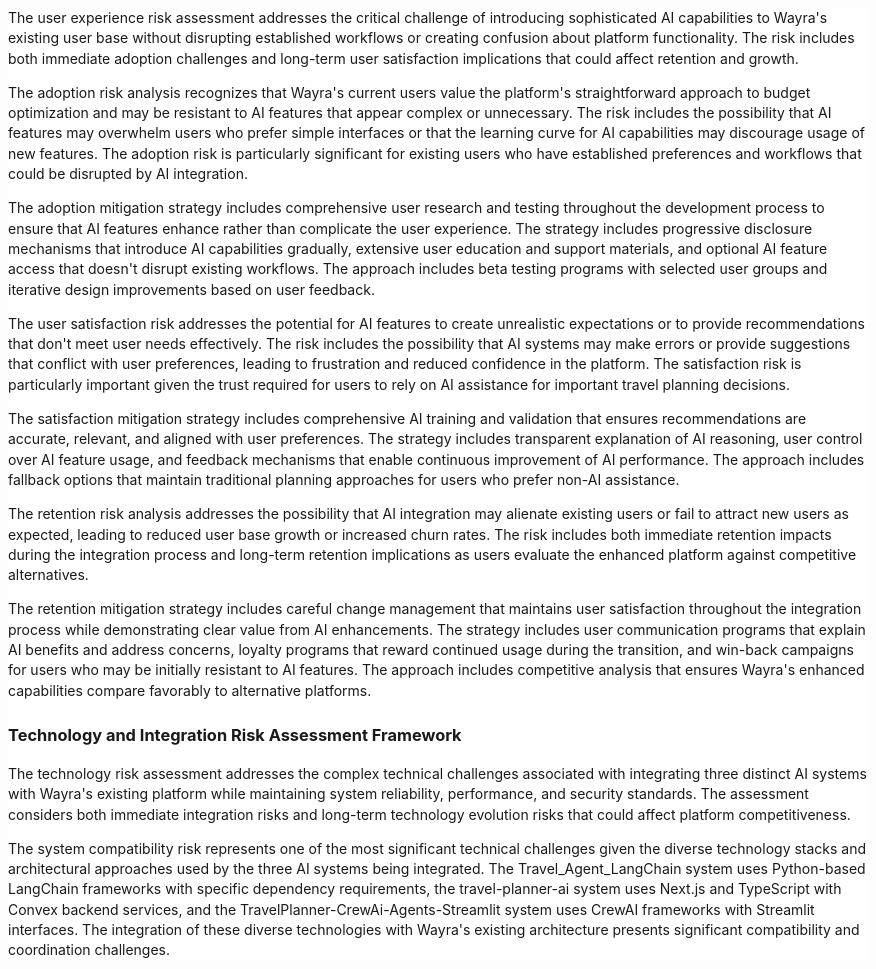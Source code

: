 The user experience risk assessment addresses the critical challenge of introducing sophisticated AI capabilities to Wayra's existing user base without disrupting established workflows or creating confusion about platform functionality. The risk includes both immediate adoption challenges and long-term user satisfaction implications that could affect retention and growth.

The adoption risk analysis recognizes that Wayra's current users value the platform's straightforward approach to budget optimization and may be resistant to AI features that appear complex or unnecessary. The risk includes the possibility that AI features may overwhelm users who prefer simple interfaces or that the learning curve for AI capabilities may discourage usage of new features. The adoption risk is particularly significant for existing users who have established preferences and workflows that could be disrupted by AI integration.

The adoption mitigation strategy includes comprehensive user research and testing throughout the development process to ensure that AI features enhance rather than complicate the user experience. The strategy includes progressive disclosure mechanisms that introduce AI capabilities gradually, extensive user education and support materials, and optional AI feature access that doesn't disrupt existing workflows. The approach includes beta testing programs with selected user groups and iterative design improvements based on user feedback.

The user satisfaction risk addresses the potential for AI features to create unrealistic expectations or to provide recommendations that don't meet user needs effectively. The risk includes the possibility that AI systems may make errors or provide suggestions that conflict with user preferences, leading to frustration and reduced confidence in the platform. The satisfaction risk is particularly important given the trust required for users to rely on AI assistance for important travel planning decisions.

The satisfaction mitigation strategy includes comprehensive AI training and validation that ensures recommendations are accurate, relevant, and aligned with user preferences. The strategy includes transparent explanation of AI reasoning, user control over AI feature usage, and feedback mechanisms that enable continuous improvement of AI performance. The approach includes fallback options that maintain traditional planning approaches for users who prefer non-AI assistance.

The retention risk analysis addresses the possibility that AI integration may alienate existing users or fail to attract new users as expected, leading to reduced user base growth or increased churn rates. The risk includes both immediate retention impacts during the integration process and long-term retention implications as users evaluate the enhanced platform against competitive alternatives.

The retention mitigation strategy includes careful change management that maintains user satisfaction throughout the integration process while demonstrating clear value from AI enhancements. The strategy includes user communication programs that explain AI benefits and address concerns, loyalty programs that reward continued usage during the transition, and win-back campaigns for users who may be initially resistant to AI features. The approach includes competitive analysis that ensures Wayra's enhanced capabilities compare favorably to alternative platforms.

### **Technology and Integration Risk Assessment Framework**

The technology risk assessment addresses the complex technical challenges associated with integrating three distinct AI systems with Wayra's existing platform while maintaining system reliability, performance, and security standards. The assessment considers both immediate integration risks and long-term technology evolution risks that could affect platform competitiveness.

The system compatibility risk represents one of the most significant technical challenges given the diverse technology stacks and architectural approaches used by the three AI systems being integrated. The Travel_Agent_LangChain system uses Python-based LangChain frameworks with specific dependency requirements, the travel-planner-ai system uses Next.js and TypeScript with Convex backend services, and the TravelPlanner-CrewAi-Agents-Streamlit system uses CrewAI frameworks with Streamlit interfaces. The integration of these diverse technologies with Wayra's existing architecture presents significant compatibility and coordination challenges.
